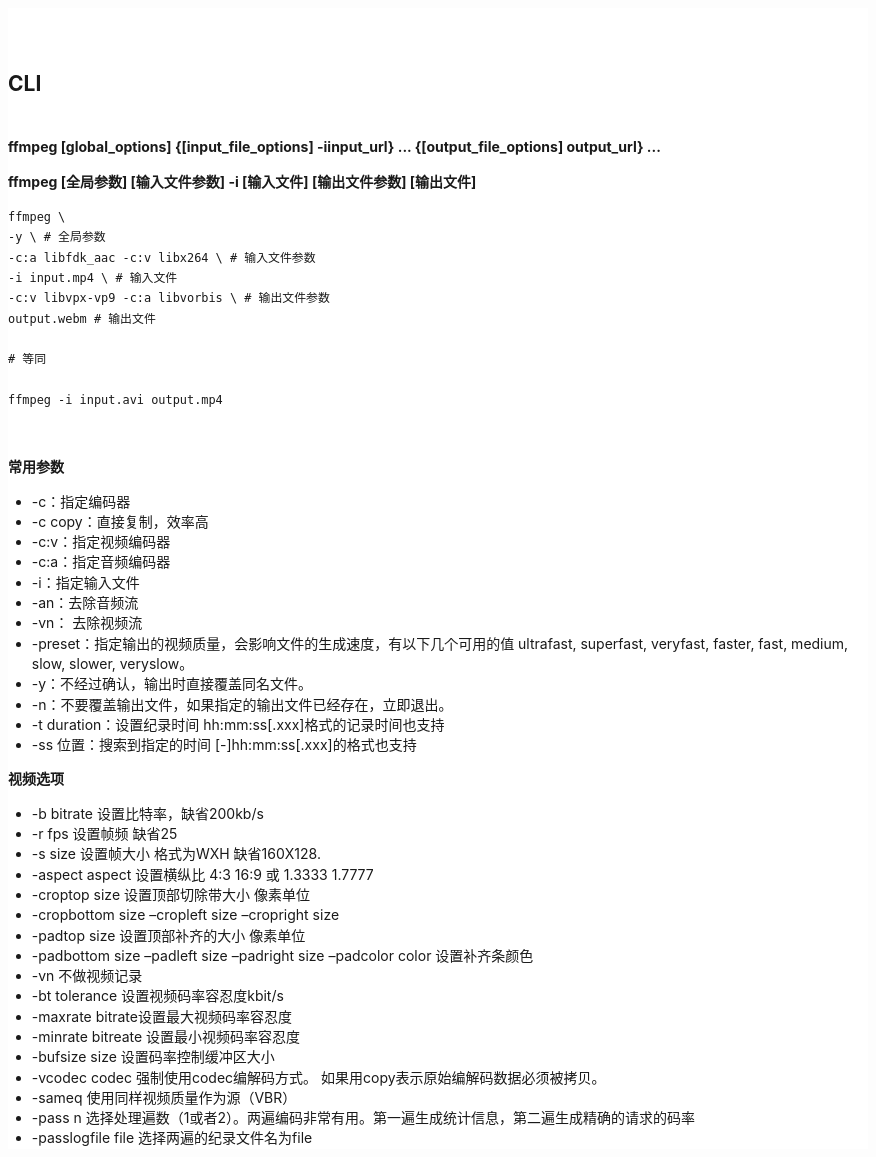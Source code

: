 
##   <br />    <br />  CLI

  <br />  **ffmpeg [global_options] {[input_file_options] -iinput_url} ... {[output_file_options] output_url} ...**

**ffmpeg [全局参数] [输入文件参数] -i [输入文件] [输出文件参数] [输出文件]**
```shell
ffmpeg \
-y \ # 全局参数
-c:a libfdk_aac -c:v libx264 \ # 输入文件参数
-i input.mp4 \ # 输入文件
-c:v libvpx-vp9 -c:a libvorbis \ # 输出文件参数
output.webm # 输出文件

# 等同

ffmpeg -i input.avi output.mp4
```
​

**常用参数**

- -c：指定编码器
- -c copy：直接复制，效率高
- -c:v：指定视频编码器
- -c:a：指定音频编码器
- -i：指定输入文件
- -an：去除音频流
- -vn： 去除视频流
- -preset：指定输出的视频质量，会影响文件的生成速度，有以下几个可用的值 ultrafast, superfast, veryfast, faster, fast, medium, slow, slower, veryslow。
- -y：不经过确认，输出时直接覆盖同名文件。
- -n：不要覆盖输出文件，如果指定的输出文件已经存在，立即退出。
- -t duration：设置纪录时间 hh:mm:ss[.xxx]格式的记录时间也支持
- -ss 位置：搜索到指定的时间 [-]hh:mm:ss[.xxx]的格式也支持



**视频选项**

- -b bitrate 设置比特率，缺省200kb/s
- -r fps 设置帧频 缺省25
- -s size 设置帧大小 格式为WXH 缺省160X128.
- -aspect aspect 设置横纵比 4:3 16:9 或 1.3333 1.7777
- -croptop size 设置顶部切除带大小 像素单位
- -cropbottom size –cropleft size –cropright size
- -padtop size 设置顶部补齐的大小 像素单位
- -padbottom size –padleft size –padright size –padcolor color 设置补齐条颜色
- -vn 不做视频记录
- -bt tolerance 设置视频码率容忍度kbit/s
- -maxrate bitrate设置最大视频码率容忍度
- -minrate bitreate 设置最小视频码率容忍度
- -bufsize size 设置码率控制缓冲区大小
- -vcodec codec 强制使用codec编解码方式。 如果用copy表示原始编解码数据必须被拷贝。
- -sameq 使用同样视频质量作为源（VBR）
- -pass n 选择处理遍数（1或者2）。两遍编码非常有用。第一遍生成统计信息，第二遍生成精确的请求的码率
- -passlogfile file 选择两遍的纪录文件名为file

